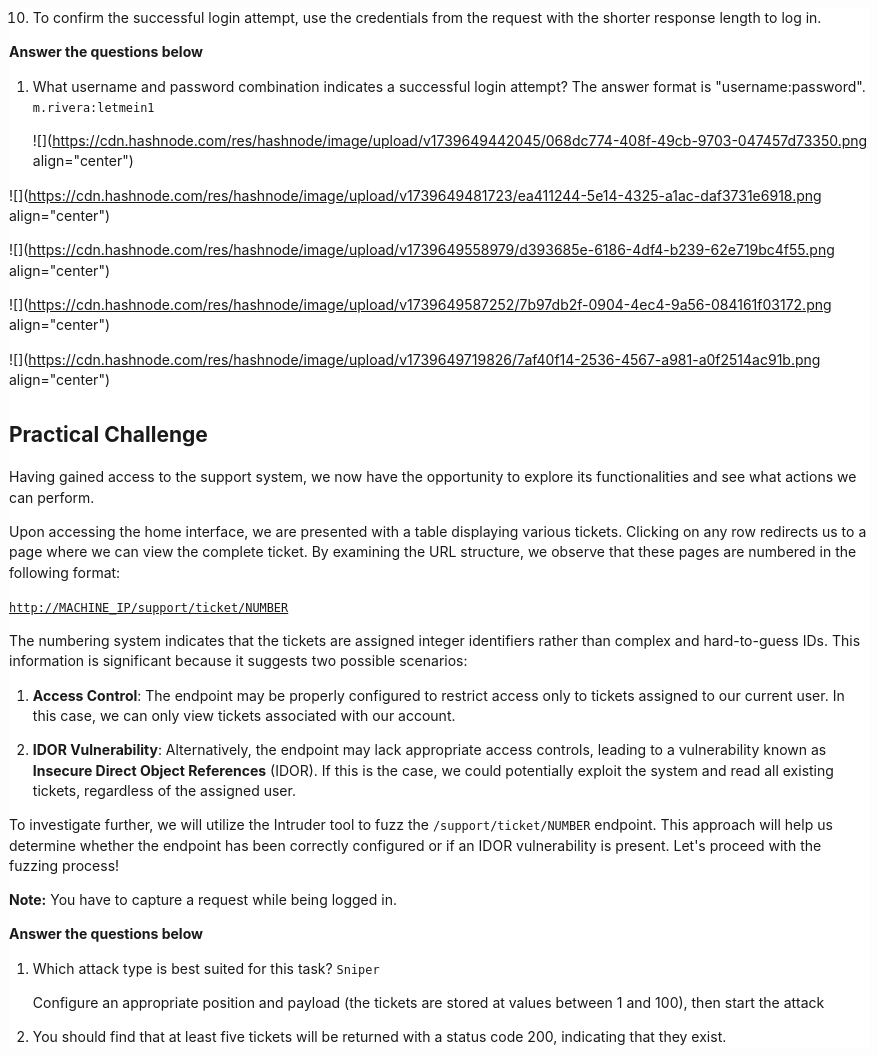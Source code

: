 10. To confirm the successful login attempt, use the credentials from the request with the shorter response length to log in.
    

**Answer the questions below**

1. What username and password combination indicates a successful login attempt? The answer format is "username:password". `m.rivera:letmein1`
    
    ![](https://cdn.hashnode.com/res/hashnode/image/upload/v1739649442045/068dc774-408f-49cb-9703-047457d73350.png align="center")
    

![](https://cdn.hashnode.com/res/hashnode/image/upload/v1739649481723/ea411244-5e14-4325-a1ac-daf3731e6918.png align="center")

![](https://cdn.hashnode.com/res/hashnode/image/upload/v1739649558979/d393685e-6186-4df4-b239-62e719bc4f55.png align="center")

![](https://cdn.hashnode.com/res/hashnode/image/upload/v1739649587252/7b97db2f-0904-4ec4-9a56-084161f03172.png align="center")

![](https://cdn.hashnode.com/res/hashnode/image/upload/v1739649719826/7af40f14-2536-4567-a981-a0f2514ac91b.png align="center")

## Practical Challenge

Having gained access to the support system, we now have the opportunity to explore its functionalities and see what actions we can perform.

Upon accessing the home interface, we are presented with a table displaying various tickets. Clicking on any row redirects us to a page where we can view the complete ticket. By examining the URL structure, we observe that these pages are numbered in the following format:

[`http://MACHINE_IP/support/ticket/NUMBER`](http://MACHINE_IP/support/ticket/NUMBER)

The numbering system indicates that the tickets are assigned integer identifiers rather than complex and hard-to-guess IDs. This information is significant because it suggests two possible scenarios:

1. **Access Control**: The endpoint may be properly configured to restrict access only to tickets assigned to our current user. In this case, we can only view tickets associated with our account.
    
2. **IDOR Vulnerability**: Alternatively, the endpoint may lack appropriate access controls, leading to a vulnerability known as **Insecure Direct Object References** (IDOR). If this is the case, we could potentially exploit the system and read all existing tickets, regardless of the assigned user.
    

To investigate further, we will utilize the Intruder tool to fuzz the `/support/ticket/NUMBER` endpoint. This approach will help us determine whether the endpoint has been correctly configured or if an IDOR vulnerability is present. Let's proceed with the fuzzing process!

**Note:** You have to capture a request while being logged in.

**Answer the questions below**

1. Which attack type is best suited for this task? `Sniper`
    
    Configure an appropriate position and payload (the tickets are stored at values between 1 and 100), then start the attack
    
2. You should find that at least five tickets will be returned with a status code 200, indicating that they exist.
    
